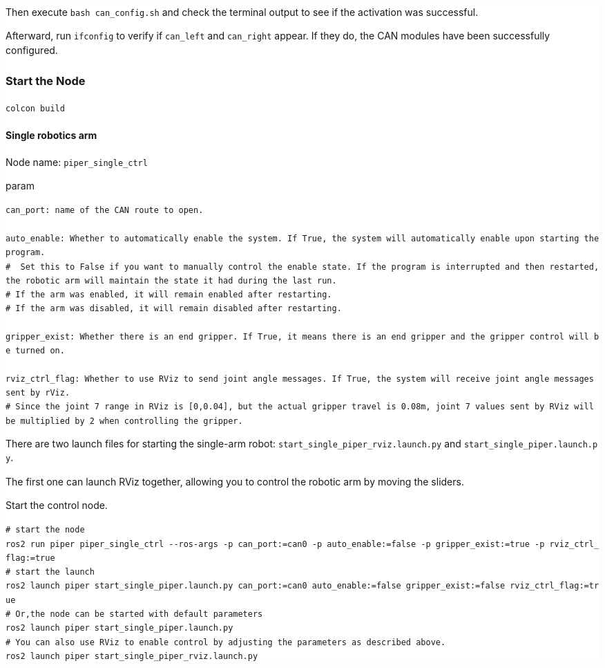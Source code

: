 Then execute `bash can_config.sh` and check the terminal output to see if the activation was successful.

Afterward, run `ifconfig` to verify if `can_left` and `can_right` appear. If they do, the CAN modules have been successfully configured.

### Start the Node

```shell
colcon build
```

#### Single robotics arm

Node name: `piper_single_ctrl`

param

```shell
can_port: name of the CAN route to open.

auto_enable: Whether to automatically enable the system. If True, the system will automatically enable upon starting the program.
#  Set this to False if you want to manually control the enable state. If the program is interrupted and then restarted, the robotic arm will maintain the state it had during the last run.
# If the arm was enabled, it will remain enabled after restarting.
# If the arm was disabled, it will remain disabled after restarting.

gripper_exist: Whether there is an end gripper. If True, it means there is an end gripper and the gripper control will be turned on.

rviz_ctrl_flag: Whether to use RViz to send joint angle messages. If True, the system will receive joint angle messages sent by rViz.
# Since the joint 7 range in RViz is [0,0.04], but the actual gripper travel is 0.08m, joint 7 values sent by RViz will be multiplied by 2 when controlling the gripper.
```

There are two launch files for starting the single-arm robot: `start_single_piper_rviz.launch.py` and `start_single_piper.launch.py`.

The first one can launch RViz together, allowing you to control the robotic arm by moving the sliders.

Start the control node.

```shell
# start the node
ros2 run piper piper_single_ctrl --ros-args -p can_port:=can0 -p auto_enable:=false -p gripper_exist:=true -p rviz_ctrl_flag:=true
# start the launch
ros2 launch piper start_single_piper.launch.py can_port:=can0 auto_enable:=false gripper_exist:=false rviz_ctrl_flag:=true
# Or,the node can be started with default parameters
ros2 launch piper start_single_piper.launch.py
# You can also use RViz to enable control by adjusting the parameters as described above.
ros2 launch piper start_single_piper_rviz.launch.py
```
